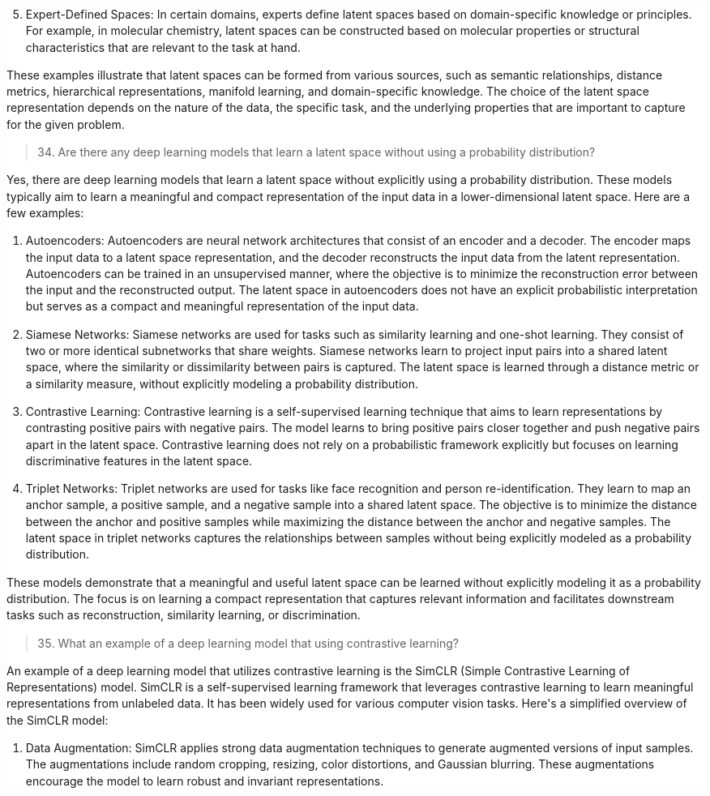 5. Expert-Defined Spaces: In certain domains, experts define latent spaces based on domain-specific knowledge or principles. For example, in molecular chemistry, latent spaces can be constructed based on molecular properties or structural characteristics that are relevant to the task at hand.

These examples illustrate that latent spaces can be formed from various sources, such as semantic relationships, distance metrics, hierarchical representations, manifold learning, and domain-specific knowledge. The choice of the latent space representation depends on the nature of the data, the specific task, and the underlying properties that are important to capture for the given problem.

> 34. Are there any deep learning models that learn a latent space without using a probability distribution?


Yes, there are deep learning models that learn a latent space without explicitly using a probability distribution. These models typically aim to learn a meaningful and compact representation of the input data in a lower-dimensional latent space. Here are a few examples:

1. Autoencoders: Autoencoders are neural network architectures that consist of an encoder and a decoder. The encoder maps the input data to a latent space representation, and the decoder reconstructs the input data from the latent representation. Autoencoders can be trained in an unsupervised manner, where the objective is to minimize the reconstruction error between the input and the reconstructed output. The latent space in autoencoders does not have an explicit probabilistic interpretation but serves as a compact and meaningful representation of the input data.

2. Siamese Networks: Siamese networks are used for tasks such as similarity learning and one-shot learning. They consist of two or more identical subnetworks that share weights. Siamese networks learn to project input pairs into a shared latent space, where the similarity or dissimilarity between pairs is captured. The latent space is learned through a distance metric or a similarity measure, without explicitly modeling a probability distribution.

3. Contrastive Learning: Contrastive learning is a self-supervised learning technique that aims to learn representations by contrasting positive pairs with negative pairs. The model learns to bring positive pairs closer together and push negative pairs apart in the latent space. Contrastive learning does not rely on a probabilistic framework explicitly but focuses on learning discriminative features in the latent space.

4. Triplet Networks: Triplet networks are used for tasks like face recognition and person re-identification. They learn to map an anchor sample, a positive sample, and a negative sample into a shared latent space. The objective is to minimize the distance between the anchor and positive samples while maximizing the distance between the anchor and negative samples. The latent space in triplet networks captures the relationships between samples without being explicitly modeled as a probability distribution.

These models demonstrate that a meaningful and useful latent space can be learned without explicitly modeling it as a probability distribution. The focus is on learning a compact representation that captures relevant information and facilitates downstream tasks such as reconstruction, similarity learning, or discrimination.

> 35. What an example of a deep learning model that using contrastive learning?

An example of a deep learning model that utilizes contrastive learning is the SimCLR (Simple Contrastive Learning of Representations) model. SimCLR is a self-supervised learning framework that leverages contrastive learning to learn meaningful representations from unlabeled data. It has been widely used for various computer vision tasks. Here's a simplified overview of the SimCLR model:

1. Data Augmentation: SimCLR applies strong data augmentation techniques to generate augmented versions of input samples. The augmentations include random cropping, resizing, color distortions, and Gaussian blurring. These augmentations encourage the model to learn robust and invariant representations.
